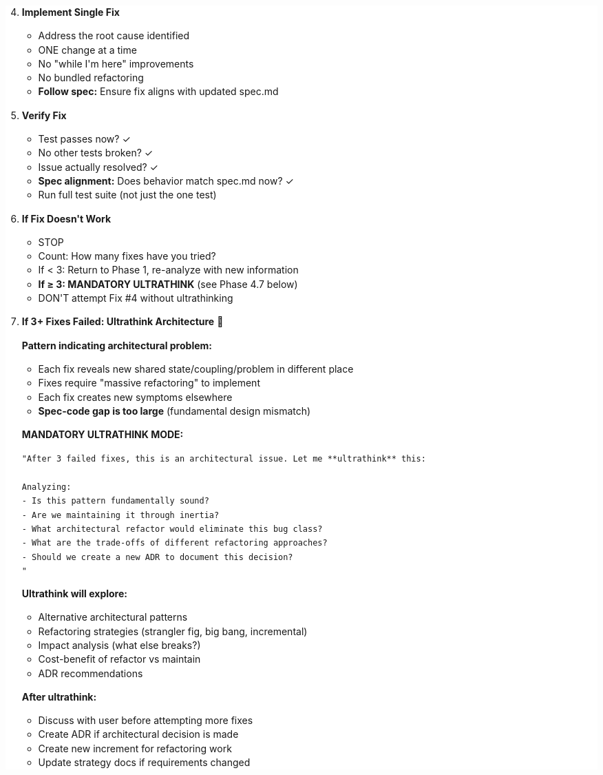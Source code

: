 4. **Implement Single Fix**
   - Address the root cause identified
   - ONE change at a time
   - No "while I'm here" improvements
   - No bundled refactoring
   - **Follow spec:** Ensure fix aligns with updated spec.md

5. **Verify Fix**
   - Test passes now? ✓
   - No other tests broken? ✓
   - Issue actually resolved? ✓
   - **Spec alignment:** Does behavior match spec.md now? ✓
   - Run full test suite (not just the one test)

6. **If Fix Doesn't Work**
   - STOP
   - Count: How many fixes have you tried?
   - If < 3: Return to Phase 1, re-analyze with new information
   - **If ≥ 3: MANDATORY ULTRATHINK** (see Phase 4.7 below)
   - DON'T attempt Fix #4 without ultrathinking

7. **If 3+ Fixes Failed: Ultrathink Architecture** 🧠

   **Pattern indicating architectural problem:**
   - Each fix reveals new shared state/coupling/problem in different place
   - Fixes require "massive refactoring" to implement
   - Each fix creates new symptoms elsewhere
   - **Spec-code gap is too large** (fundamental design mismatch)

   **MANDATORY ULTRATHINK MODE:**
   ```
   "After 3 failed fixes, this is an architectural issue. Let me **ultrathink** this:

   Analyzing:
   - Is this pattern fundamentally sound?
   - Are we maintaining it through inertia?
   - What architectural refactor would eliminate this bug class?
   - What are the trade-offs of different refactoring approaches?
   - Should we create a new ADR to document this decision?
   "
   ```

   **Ultrathink will explore:**
   - Alternative architectural patterns
   - Refactoring strategies (strangler fig, big bang, incremental)
   - Impact analysis (what else breaks?)
   - Cost-benefit of refactor vs maintain
   - ADR recommendations

   **After ultrathink:**
   - Discuss with user before attempting more fixes
   - Create ADR if architectural decision is made
   - Create new increment for refactoring work
   - Update strategy docs if requirements changed
